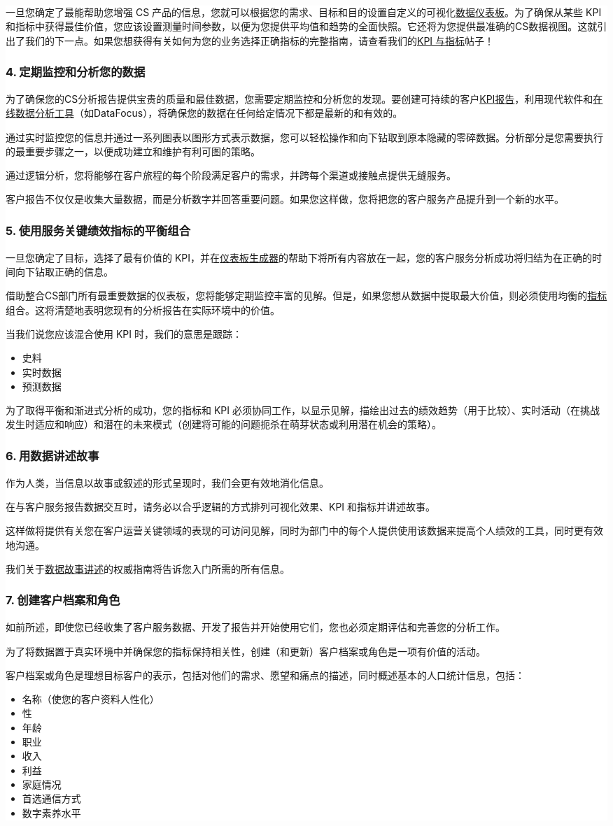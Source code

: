 一旦您确定了最能帮助您增强 CS 产品的信息，您就可以根据您的需求、目标和目的设置自定义的可视化[数据仪表板](https://www.datafocus.ai/infos/data-dashboards-definition-examples-templates)。为了确保从某些 KPI 和指标中获得最佳价值，您应该设置测量时间参数，以便为您提供平均值和趋势的全面快照。它还将为您提供最准确的CS数据视图。这就引出了我们的下一点。如果您想获得有关如何为您的业务选择正确指标的完整指南，请查看我们的[KPI 与指标](https://www.datafocus.ai/infos/kpis-vs-metrics-differences)帖子！

### 4\. 定期监控和分析您的数据

为了确保您的CS分析报告提供宝贵的质量和最佳数据，您需要定期监控和分析您的发现。要创建可持续的客户[KPI报告](https://www.datafocus.ai/infos/what-are-kpi-reports-examples)，利用现代软件和[在线数据分析工具](https://www.datafocus.ai/infos/data-analysis-tools)（如DataFocus），将确保您的数据在任何给定情况下都是最新的和有效的。

通过实时监控您的信息并通过一系列图表以图形方式表示数据，您可以轻松操作和向下钻取到原本隐藏的零碎数据。分析部分是您需要执行的最重要步骤之一，以便成功建立和维护有利可图的策略。

通过逻辑分析，您将能够在客户旅程的每个阶段满足客户的需求，并跨每个渠道或接触点提供无缝服务。

客户报告不仅仅是收集大量数据，而是分析数字并回答重要问题。如果您这样做，您将把您的客户服务产品提升到一个新的水平。

### 5\. 使用服务关键绩效指标的平衡组合

一旦您确定了目标，选择了最有价值的 KPI，并在[仪表板生成器](https://www.datafocus.ai/infos/dashboard-creator)的帮助下将所有内容放在一起，您的客户服务分析成功将归结为在正确的时间向下钻取正确的信息。

借助整合CS部门所有最重要数据的仪表板，您将能够定期监控丰富的见解。但是，如果您想从数据中提取最大价值，则必须使用均衡的[指标](https://www.datafocus.ai/infos/operational-metrics-and-kpi-examples)组合。这将清楚地表明您现有的分析报告在实际环境中的价值。

当我们说您应该混合使用 KPI 时，我们的意思是跟踪：

- 史料
- 实时数据
- 预测数据

为了取得平衡和渐进式分析的成功，您的指标和 KPI 必须协同工作，以显示见解，描绘出过去的绩效趋势（用于比较）、实时活动（在挑战发生时适应和响应）和潜在的未来模式（创建将可能的问题扼杀在萌芽状态或利用潜在机会的策略）。

### 6\. 用数据讲述故事

作为人类，当信息以故事或叙述的形式呈现时，我们会更有效地消化信息。

在与客户服务报告数据交互时，请务必以合乎逻辑的方式排列可视化效果、KPI 和指标并讲述故事。

这样做将提供有关您在客户运营关键领域的表现的可访问见解，同时为部门中的每个人提供使用该数据来提高个人绩效的工具，同时更有效地沟通。

我们关于[数据故事讲述](https://www.datafocus.ai/infos/data-storytelling-examples-with-data-visualization)的权威指南将告诉您入门所需的所有信息。

### 7\. 创建客户档案和角色

如前所述，即使您已经收集了客户服务数据、开发了报告并开始使用它们，您也必须定期评估和完善您的分析工作。

为了将数据置于真实环境中并确保您的指标保持相关性，创建（和更新）客户档案或角色是一项有价值的活动。

客户档案或角色是理想目标客户的表示，包括对他们的需求、愿望和痛点的描述，同时概述基本的人口统计信息，包括：

- 名称（使您的客户资料人性化）
- 性
- 年龄
- 职业
- 收入
- 利益
- 家庭情况
- 首选通信方式
- 数字素养水平
